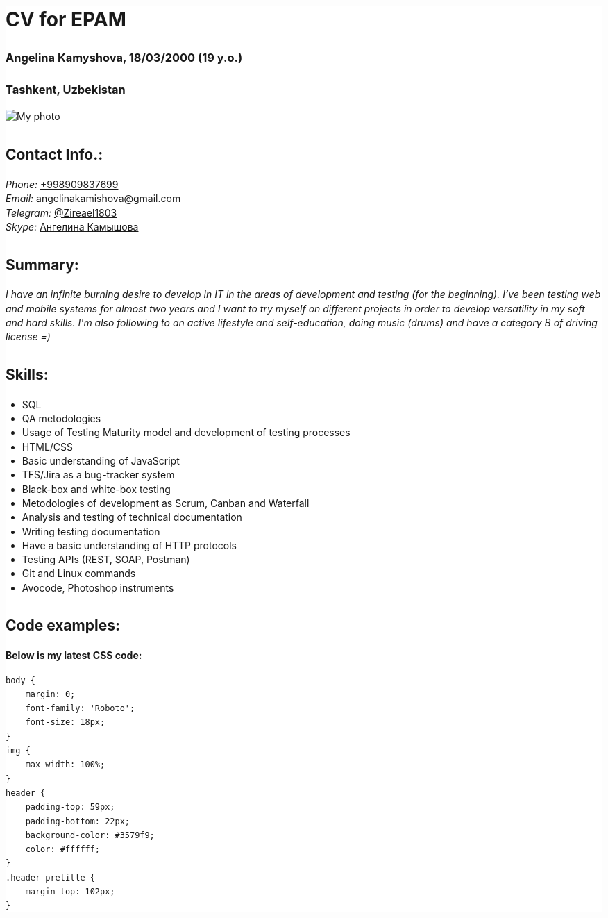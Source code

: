 # CV for EPAM

### Angelina Kamyshova, 18/03/2000 (19 y.o.)
### Tashkent, Uzbekistan

![My photo](https://raw.githubusercontent.com/Angelina-Kamyshova/rsschool-cv/gh-pages/photo_2018-03-24_18-27-31.jpg)

## Contact Info.:

*Phone:* [+998909837699](tel:+998909837699)  
*Email:* [angelinakamishova@gmail.com](mailto:angelinakamishova@gmail.com)  
*Telegram:* [@Zireael1803](https://t.me/Zireael1803)  
*Skype:* [Ангелина Камышова](https://join.skype.com/invite/ifFq5jmipzaZ)  

## Summary:

*I have an infinite burning desire to develop in IT in the areas of development and testing (for the beginning). I’ve been testing web and mobile systems for almost two years and I want to try myself on different projects in order to develop versatility in my soft and hard skills. I'm also following to an active lifestyle and self-education, doing music (drums) and have a category B of driving license =)*

## Skills:

- SQL
- QA metodologies
- Usage of Testing Maturity model and development of testing processes 
- HTML/CSS
- Basic understanding of JavaScript
- TFS/Jira as a bug-tracker system
- Black-box and white-box testing
- Metodologies of development as Scrum, Canban and Waterfall
- Analysis and testing of technical documentation
- Writing testing documentation
- Have a basic understanding of HTTP protocols
- Testing APIs (REST, SOAP, Postman)
- Git and Linux commands
- Avocode, Photoshop instruments

## Code examples:

**Below is my latest CSS code:**
~~~
body {
	margin: 0;
	font-family: 'Roboto';
	font-size: 18px;
}
img {
	max-width: 100%;
}
header {
	padding-top: 59px;
	padding-bottom: 22px;
	background-color: #3579f9;
	color: #ffffff;
}
.header-pretitle {
	margin-top: 102px;
}
~~~